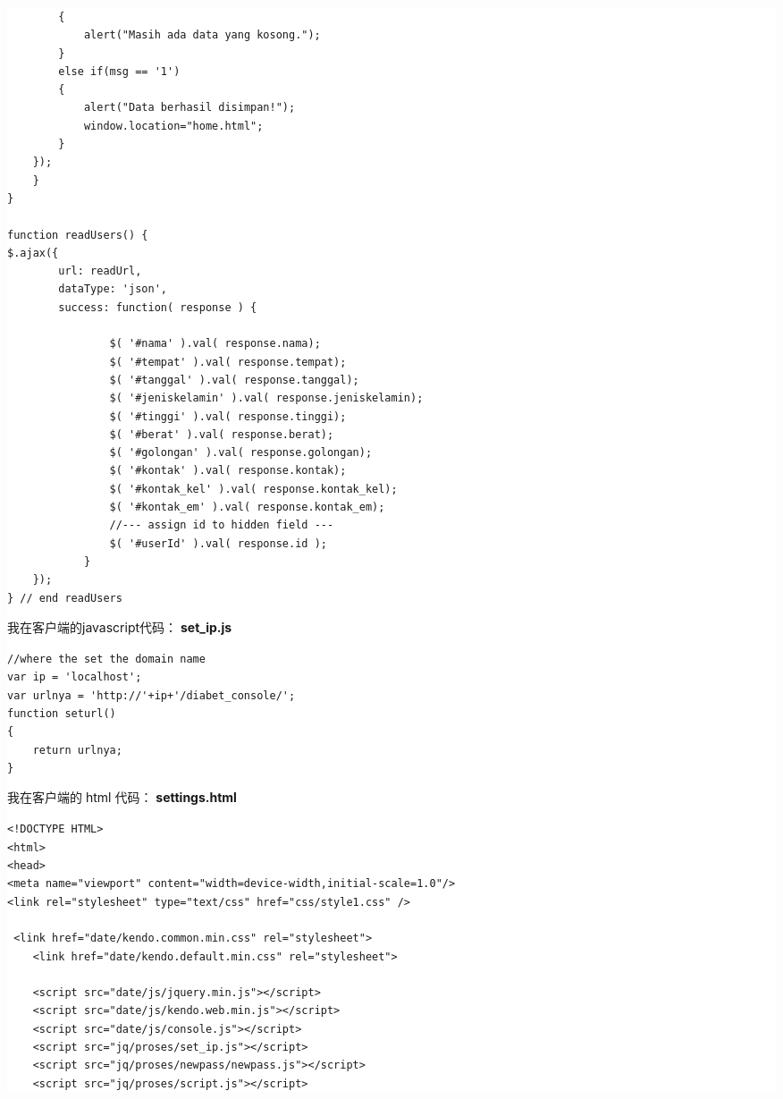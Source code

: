```
        {
            alert("Masih ada data yang kosong.");
        }
        else if(msg == '1')
        {
            alert("Data berhasil disimpan!");
            window.location="home.html";
        }
    });
    }
}

function readUsers() {
$.ajax({
        url: readUrl,
        dataType: 'json',
        success: function( response ) {

                $( '#nama' ).val( response.nama);
                $( '#tempat' ).val( response.tempat);
                $( '#tanggal' ).val( response.tanggal);
                $( '#jeniskelamin' ).val( response.jeniskelamin);
                $( '#tinggi' ).val( response.tinggi);
                $( '#berat' ).val( response.berat);
                $( '#golongan' ).val( response.golongan);
                $( '#kontak' ).val( response.kontak);
                $( '#kontak_kel' ).val( response.kontak_kel);
                $( '#kontak_em' ).val( response.kontak_em);
                //--- assign id to hidden field ---
                $( '#userId' ).val( response.id );
            }
    });
} // end readUsers 
```

我在客户端的javascript代码： **set_ip.js**

```
//where the set the domain name
var ip = 'localhost';
var urlnya = 'http://'+ip+'/diabet_console/';
function seturl()
{    
    return urlnya;
} 
```

我在客户端的 html 代码： **settings.html**

```
<!DOCTYPE HTML>
<html>
<head>
<meta name="viewport" content="width=device-width,initial-scale=1.0"/>
<link rel="stylesheet" type="text/css" href="css/style1.css" />

 <link href="date/kendo.common.min.css" rel="stylesheet">
    <link href="date/kendo.default.min.css" rel="stylesheet">

    <script src="date/js/jquery.min.js"></script>
    <script src="date/js/kendo.web.min.js"></script>
    <script src="date/js/console.js"></script>
    <script src="jq/proses/set_ip.js"></script>
    <script src="jq/proses/newpass/newpass.js"></script>
    <script src="jq/proses/script.js"></script>
```